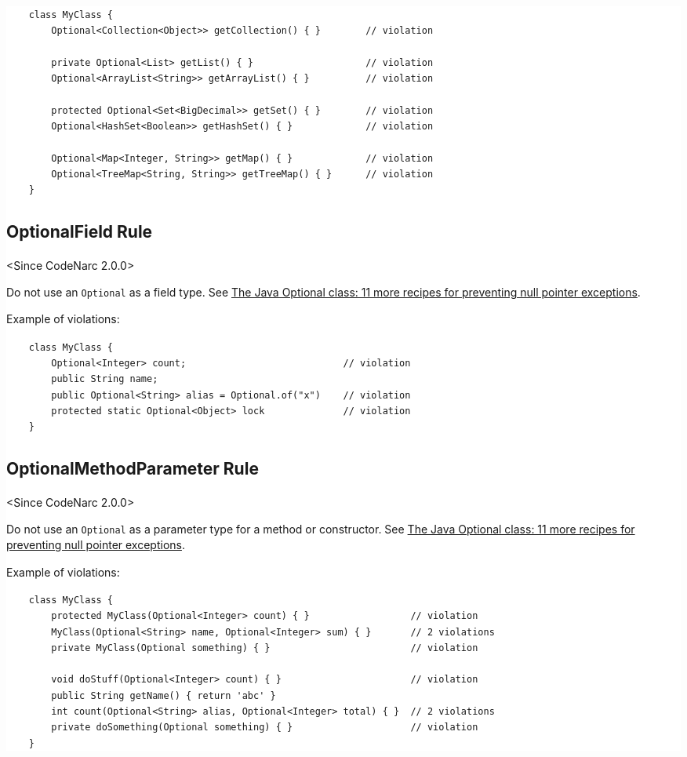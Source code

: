 ```
    class MyClass {
        Optional<Collection<Object>> getCollection() { }        // violation

        private Optional<List> getList() { }                    // violation
        Optional<ArrayList<String>> getArrayList() { }          // violation
        
        protected Optional<Set<BigDecimal>> getSet() { }        // violation
        Optional<HashSet<Boolean>> getHashSet() { }             // violation

        Optional<Map<Integer, String>> getMap() { }             // violation
        Optional<TreeMap<String, String>> getTreeMap() { }      // violation
    }
```


## OptionalField Rule

<Since CodeNarc 2.0.0>

Do not use an `Optional` as a field type. See [The Java Optional class: 11 more recipes for preventing null pointer exceptions](https://blogs.oracle.com/javamagazine/the-java-optional-class-11-more-recipes-for-preventing-null-pointer-exceptions).

Example of violations:

```
    class MyClass {
        Optional<Integer> count;                            // violation
        public String name;
        public Optional<String> alias = Optional.of("x")    // violation
        protected static Optional<Object> lock              // violation
    }
```


## OptionalMethodParameter Rule

<Since CodeNarc 2.0.0>

Do not use an `Optional` as a parameter type for a method or constructor. See [The Java Optional class: 11 more recipes for preventing null pointer exceptions](https://blogs.oracle.com/javamagazine/the-java-optional-class-11-more-recipes-for-preventing-null-pointer-exceptions).

Example of violations:

```
    class MyClass {
        protected MyClass(Optional<Integer> count) { }                  // violation
        MyClass(Optional<String> name, Optional<Integer> sum) { }       // 2 violations
        private MyClass(Optional something) { }                         // violation

        void doStuff(Optional<Integer> count) { }                       // violation
        public String getName() { return 'abc' }
        int count(Optional<String> alias, Optional<Integer> total) { }  // 2 violations
        private doSomething(Optional something) { }                     // violation
    }
```

